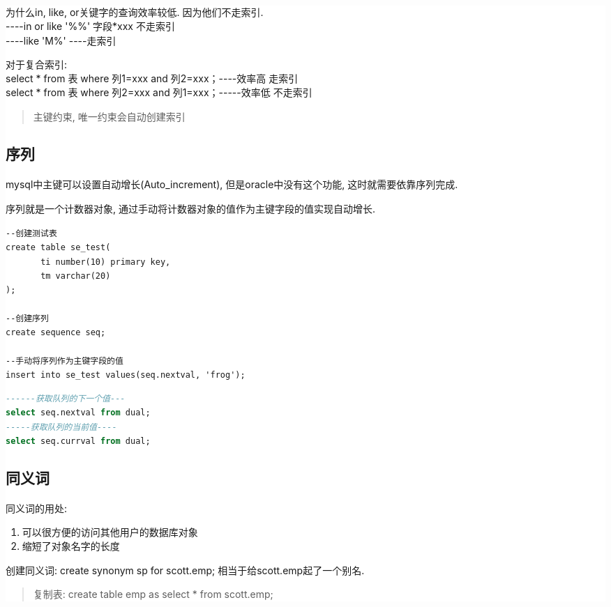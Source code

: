 为什么in, like, or关键字的查询效率较低. 因为他们不走索引.  
----in  or   like  '%%'   字段*xxx   不走索引  
----like  'M%'  ----走索引  

对于复合索引:  
select * from 表  where  列1=xxx and 列2=xxx；----效率高  走索引  
select * from 表  where  列2=xxx and 列1=xxx；-----效率低  不走索引  

> 主键约束, 唯一约束会自动创建索引

## 序列

mysql中主键可以设置自动增长(Auto_increment), 但是oracle中没有这个功能, 这时就需要依靠序列完成.

序列就是一个计数器对象, 通过手动将计数器对象的值作为主键字段的值实现自动增长.
```
--创建测试表
create table se_test(
       ti number(10) primary key,
       tm varchar(20)
);

--创建序列
create sequence seq;

--手动将序列作为主键字段的值
insert into se_test values(seq.nextval, 'frog');
```

```sql
------获取队列的下一个值---
select seq.nextval from dual;
-----获取队列的当前值----
select seq.currval from dual;
```

## 同义词

同义词的用处:
1. 可以很方便的访问其他用户的数据库对象
2. 缩短了对象名字的长度

创建同义词:
create synonym sp for scott.emp;
相当于给scott.emp起了一个别名.


> 复制表: create table emp as select * from scott.emp;